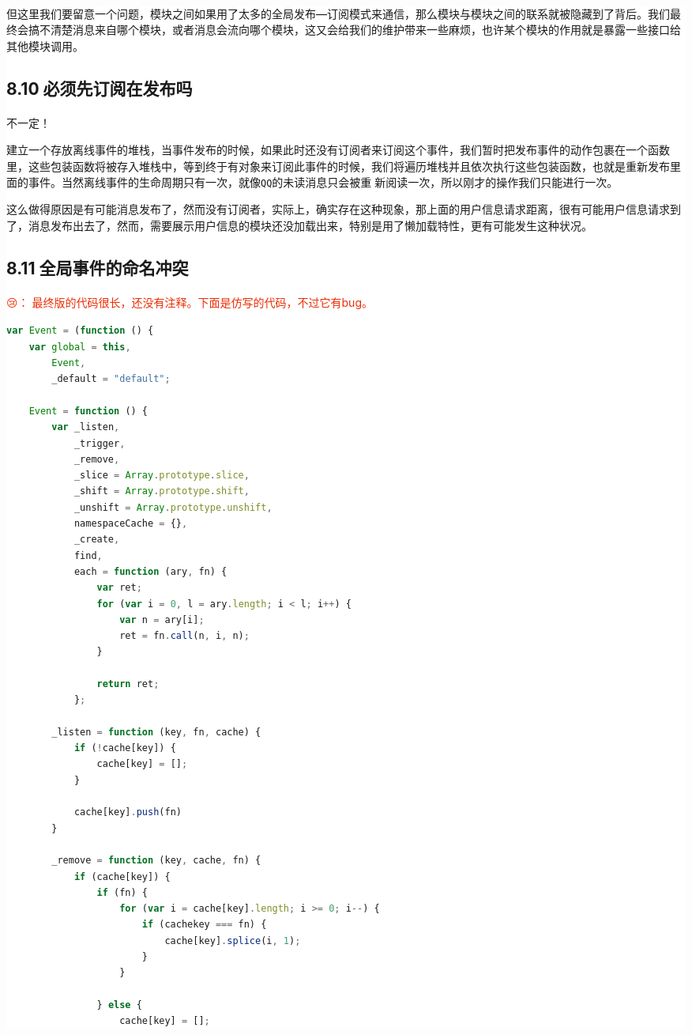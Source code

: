 但这里我们要留意一个问题，模块之间如果用了太多的全局发布—订阅模式来通信，那么模块与模块之间的联系就被隐藏到了背后。我们最终会搞不清楚消息来自哪个模块，或者消息会流向哪个模块，这又会给我们的维护带来一些麻烦，也许某个模块的作用就是暴露一些接口给其他模块调用。



## 8.10 必须先订阅在发布吗

不一定！

建立一个存放离线事件的堆栈，当事件发布的时候，如果此时还没有订阅者来订阅这个事件，我们暂时把发布事件的动作包裹在一个函数里，这些包装函数将被存入堆栈中，等到终于有对象来订阅此事件的时候，我们将遍历堆栈并且依次执行这些包装函数，也就是重新发布里面的事件。当然离线事件的生命周期只有一次，就像`QQ`的未读消息只会被重 新阅读一次，所以刚才的操作我们只能进行一次。

这么做得原因是有可能消息发布了，然而没有订阅者，实际上，确实存在这种现象，那上面的用户信息请求距离，很有可能用户信息请求到了，消息发布出去了，然而，需要展示用户信息的模块还没加载出来，特别是用了懒加载特性，更有可能发生这种状况。



## 8.11 全局事件的命名冲突

<font color="eb2f06">😢： 最终版的代码很长，还没有注释。下面是仿写的代码，不过它有bug。</font>

```js
var Event = (function () {
    var global = this,
        Event,
        _default = "default";

    Event = function () {
        var _listen,
            _trigger,
            _remove,
            _slice = Array.prototype.slice,
            _shift = Array.prototype.shift,
            _unshift = Array.prototype.unshift,
            namespaceCache = {},
            _create,
            find,
            each = function (ary, fn) {
                var ret;
                for (var i = 0, l = ary.length; i < l; i++) {
                    var n = ary[i];
                    ret = fn.call(n, i, n);
                }

                return ret;
            };

        _listen = function (key, fn, cache) {
            if (!cache[key]) {
                cache[key] = [];
            }

            cache[key].push(fn)
        }

        _remove = function (key, cache, fn) {
            if (cache[key]) {
                if (fn) {
                    for (var i = cache[key].length; i >= 0; i--) {
                        if (cachekey === fn) {
                            cache[key].splice(i, 1);
                        }
                    }

                } else {
                    cache[key] = [];
```
